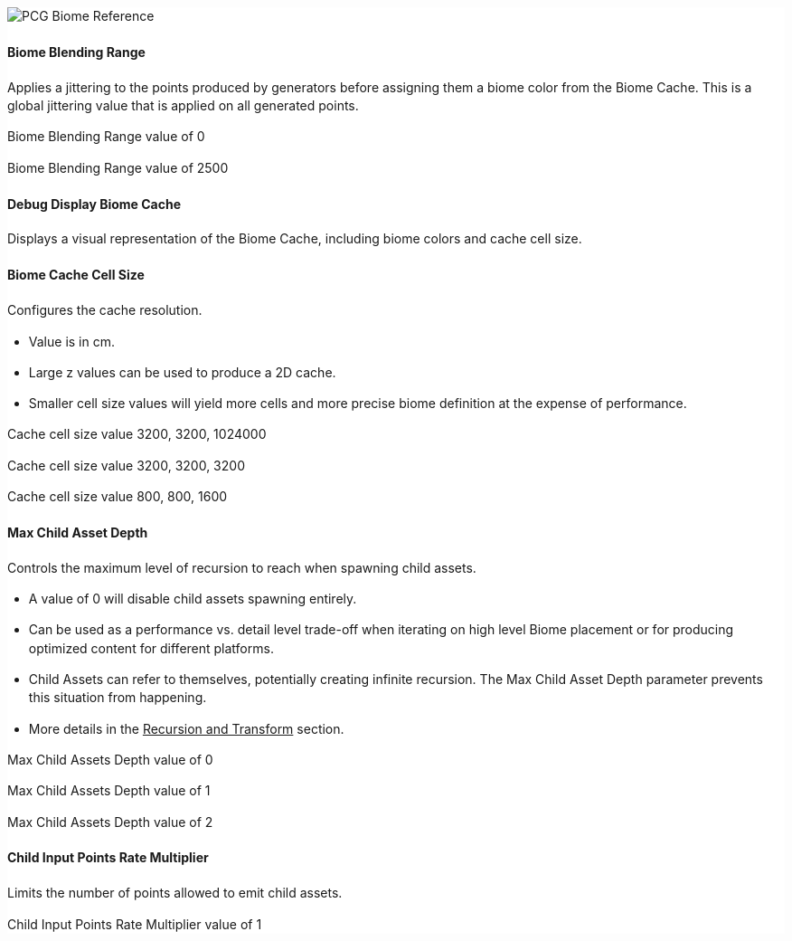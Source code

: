 ![PCG Biome Reference](https://d1iv7db44yhgxn.cloudfront.net/documentation/images/f830e488-0e9e-4f81-8b7f-1c042e22a6bf/pcg-biome-reference-image-41.png "PCG Biome Reference")

#### Biome Blending Range

Applies a jittering to the points produced by generators before assigning them a biome color from the Biome Cache. This is a global jittering value that is applied on all generated points.

Biome Blending Range value of 0

Biome Blending Range value of 2500

#### Debug Display Biome Cache

Displays a visual representation of the Biome Cache, including biome colors and cache cell size.

#### Biome Cache Cell Size

Configures the cache resolution.

-   Value is in cm.
    
-   Large z values can be used to produce a 2D cache.
    
-   Smaller cell size values will yield more cells and more precise biome definition at the expense of performance.
    

Cache cell size value 3200, 3200, 1024000

Cache cell size value 3200, 3200, 3200

Cache cell size value 800, 800, 1600

#### Max Child Asset Depth

Controls the maximum level of recursion to reach when spawning child assets.

-   A value of 0 will disable child assets spawning entirely.
    
-   Can be used as a performance vs. detail level trade-off when iterating on high level Biome placement or for producing optimized content for different platforms.
    
-   Child Assets can refer to themselves, potentially creating infinite recursion. The Max Child Asset Depth parameter prevents this situation from happening.
    
-   More details in the [Recursion and Transform](/documentation/en-us/unreal-engine/procedural-content-generation-pcg-biome-core-and-sample-plugins-reference-guide-in-unreal-engine#recursionandtransform) section.
    

Max Child Assets Depth value of 0

Max Child Assets Depth value of 1

Max Child Assets Depth value of 2

#### Child Input Points Rate Multiplier

Limits the number of points allowed to emit child assets.

Child Input Points Rate Multiplier value of 1
